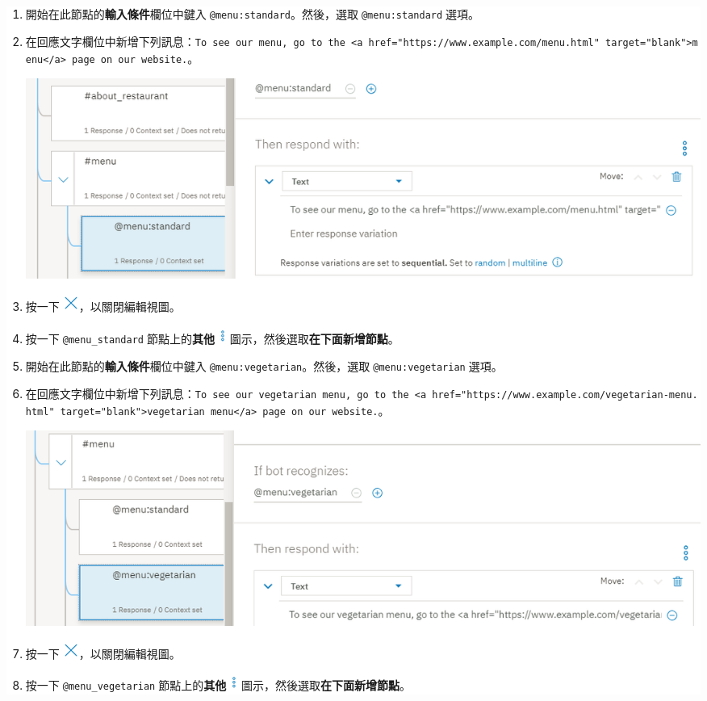 1.  開始在此節點的**輸入條件**欄位中鍵入 `@menu:standard`。然後，選取 `@menu:standard` 選項。

1.  在回應文字欄位中新增下列訊息：`To see our menu, go to the <a href="https://www.example.com/menu.html" target="blank">menu</a> page on our website.`。

    ![顯示要新增至 #menu 對話節點的 @menu:standard 子節點。](images/gs-ass-standard-menu-node.png)

1.  按一下 ![關閉](images/close.png)，以關閉編輯視圖。

1.  按一下 `@menu_standard` 節點上的**其他** ![其他選項](images/kabob.png) 圖示，然後選取**在下面新增節點**。

1.  開始在此節點的**輸入條件**欄位中鍵入 `@menu:vegetarian`。然後，選取 `@menu:vegetarian` 選項。

1.  在回應文字欄位中新增下列訊息：`To see our vegetarian menu, go to the <a href="https://www.example.com/vegetarian-menu.html" target="blank">vegetarian menu</a> page on our website.`。

    ![顯示要新增至 #menu 對話節點的 @menu:vegetarian 子節點。](images/gs-ass-vegetarian-menu-node.png)

1.  按一下 ![關閉](images/close.png)，以關閉編輯視圖。

1.  按一下 `@menu_vegetarian` 節點上的**其他** ![其他選項](images/kabob.png) 圖示，然後選取**在下面新增節點**。

